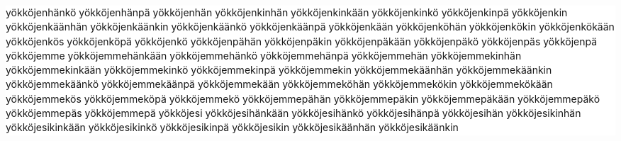 yökköjenhänkö
yökköjenhänpä
yökköjenhän
yökköjenkinhän
yökköjenkinkään
yökköjenkinkö
yökköjenkinpä
yökköjenkin
yökköjenkäänhän
yökköjenkäänkin
yökköjenkäänkö
yökköjenkäänpä
yökköjenkään
yökköjenköhän
yökköjenkökin
yökköjenkökään
yökköjenkös
yökköjenköpä
yökköjenkö
yökköjenpähän
yökköjenpäkin
yökköjenpäkään
yökköjenpäkö
yökköjenpäs
yökköjenpä
yökköjemme
yökköjemmehänkään
yökköjemmehänkö
yökköjemmehänpä
yökköjemmehän
yökköjemmekinhän
yökköjemmekinkään
yökköjemmekinkö
yökköjemmekinpä
yökköjemmekin
yökköjemmekäänhän
yökköjemmekäänkin
yökköjemmekäänkö
yökköjemmekäänpä
yökköjemmekään
yökköjemmeköhän
yökköjemmekökin
yökköjemmekökään
yökköjemmekös
yökköjemmeköpä
yökköjemmekö
yökköjemmepähän
yökköjemmepäkin
yökköjemmepäkään
yökköjemmepäkö
yökköjemmepäs
yökköjemmepä
yökköjesi
yökköjesihänkään
yökköjesihänkö
yökköjesihänpä
yökköjesihän
yökköjesikinhän
yökköjesikinkään
yökköjesikinkö
yökköjesikinpä
yökköjesikin
yökköjesikäänhän
yökköjesikäänkin